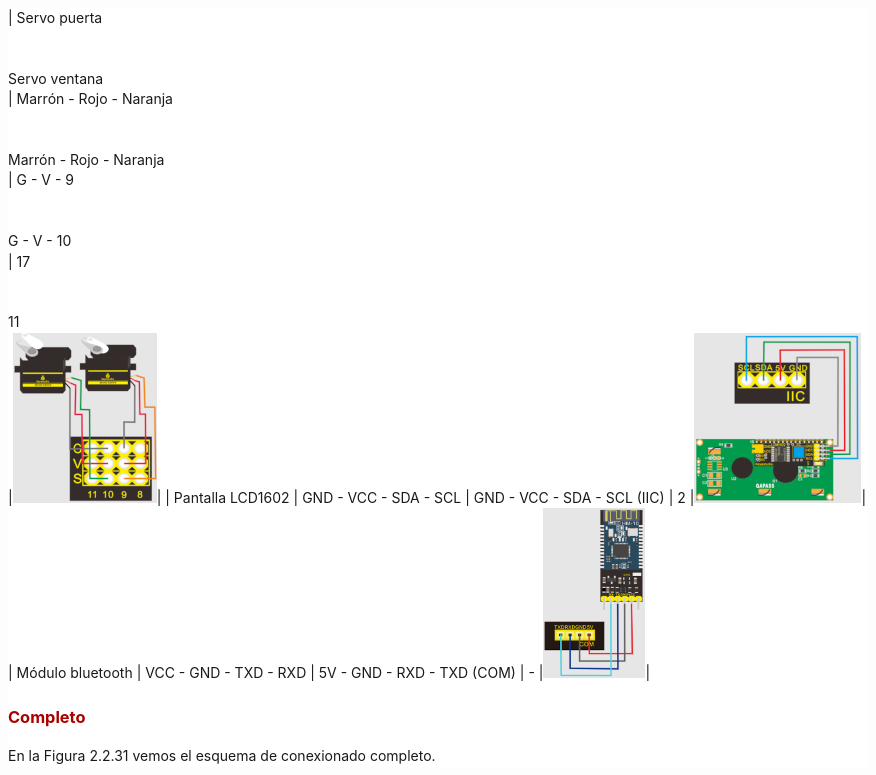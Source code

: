 | Servo puerta <br><br><br>Servo ventana</br> | Marrón - Rojo - Naranja <br><br><br>Marrón - Rojo - Naranja</br> | G - V - 9 <br><br><br>G - V - 10</br> | 17 <br><br><br>11</br> |![Servos](../img/2_kit/conex/C7.png)|
| Pantalla LCD1602 | GND - VCC - SDA - SCL | GND - VCC - SDA - SCL (IIC) | 2 |![Pantalla LCD1602](../img/2_kit/conex/C8.png)|
| Módulo bluetooth | VCC - GND - TXD - RXD | 5V - GND - RXD - TXD (COM) | - |![Módulo bluetooth](../img/2_kit/conex/C9.png)|

</center>

### <FONT COLOR=#AA0000>Completo</font>

En la Figura 2.2.31 vemos el esquema de conexionado completo.

<center>
